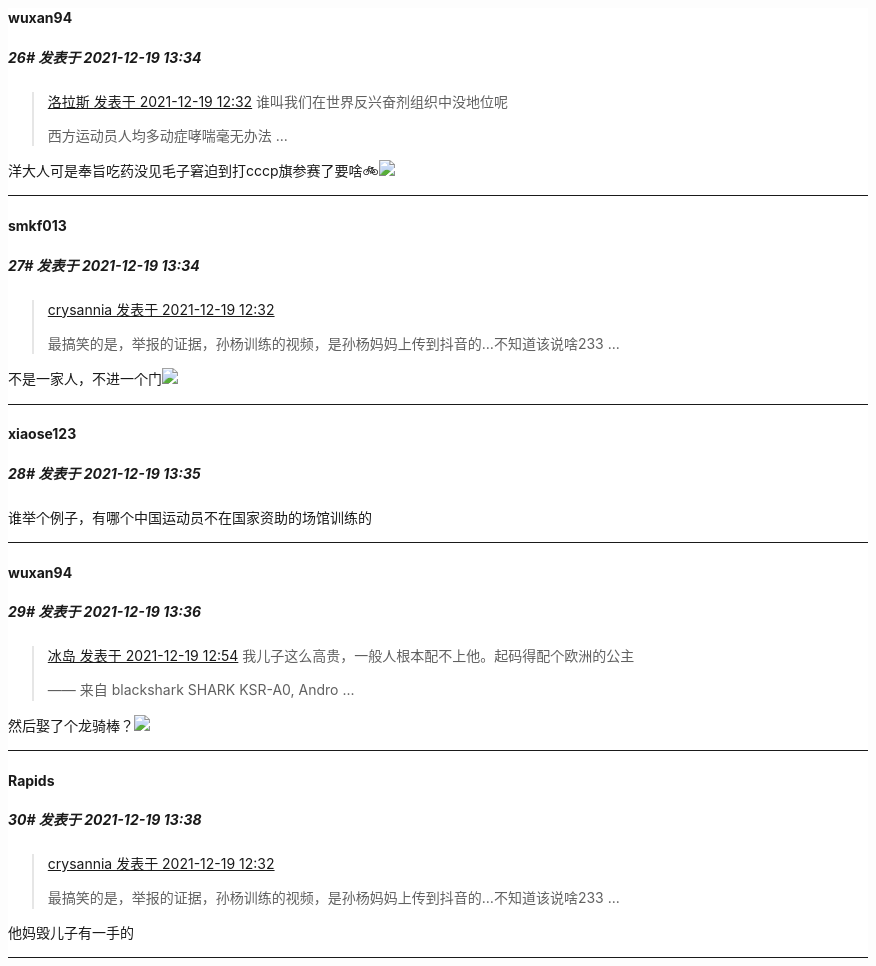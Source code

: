 ####  wuxan94  
##### 26#       发表于 2021-12-19 13:34

<blockquote><a href="httphttps://bbs.saraba1st.com/2b/forum.php?mod=redirect&amp;goto=findpost&amp;pid=53999662&amp;ptid=2043365" target="_blank">洛拉斯 发表于 2021-12-19 12:32</a>
谁叫我们在世界反兴奋剂组织中没地位呢

西方运动员人均多动症哮喘毫无办法 ...</blockquote>
洋大人可是奉旨吃药没见毛子窘迫到打cccp旗参赛了要啥🚲<img src="https://static.saraba1st.com/image/smiley/face2017/243.gif" referrerpolicy="no-referrer">

*****

####  smkf013  
##### 27#       发表于 2021-12-19 13:34

<blockquote><a href="httphttps://bbs.saraba1st.com/2b/forum.php?mod=redirect&amp;goto=findpost&amp;pid=53999659&amp;ptid=2043365" target="_blank">crysannia 发表于 2021-12-19 12:32</a>

最搞笑的是，举报的证据，孙杨训练的视频，是孙杨妈妈上传到抖音的…不知道该说啥233 ...</blockquote>
不是一家人，不进一个门<img src="https://static.saraba1st.com/image/smiley/face2017/067.png" referrerpolicy="no-referrer">

*****

####  xiaose123  
##### 28#       发表于 2021-12-19 13:35

谁举个例子，有哪个中国运动员不在国家资助的场馆训练的

*****

####  wuxan94  
##### 29#       发表于 2021-12-19 13:36

<blockquote><a href="httphttps://bbs.saraba1st.com/2b/forum.php?mod=redirect&amp;goto=findpost&amp;pid=53999983&amp;ptid=2043365" target="_blank">冰岛 发表于 2021-12-19 12:54</a>
我儿子这么高贵，一般人根本配不上他。起码得配个欧洲的公主

—— 来自 blackshark SHARK KSR-A0, Andro ...</blockquote>
然后娶了个龙骑棒？<img src="https://static.saraba1st.com/image/smiley/goose2017/040.png" referrerpolicy="no-referrer">

*****

####  Rapids  
##### 30#       发表于 2021-12-19 13:38

<blockquote><a href="httphttps://bbs.saraba1st.com/2b/forum.php?mod=redirect&amp;goto=findpost&amp;pid=53999659&amp;ptid=2043365" target="_blank">crysannia 发表于 2021-12-19 12:32</a>

最搞笑的是，举报的证据，孙杨训练的视频，是孙杨妈妈上传到抖音的…不知道该说啥233 ...</blockquote>
他妈毁儿子有一手的



*****
